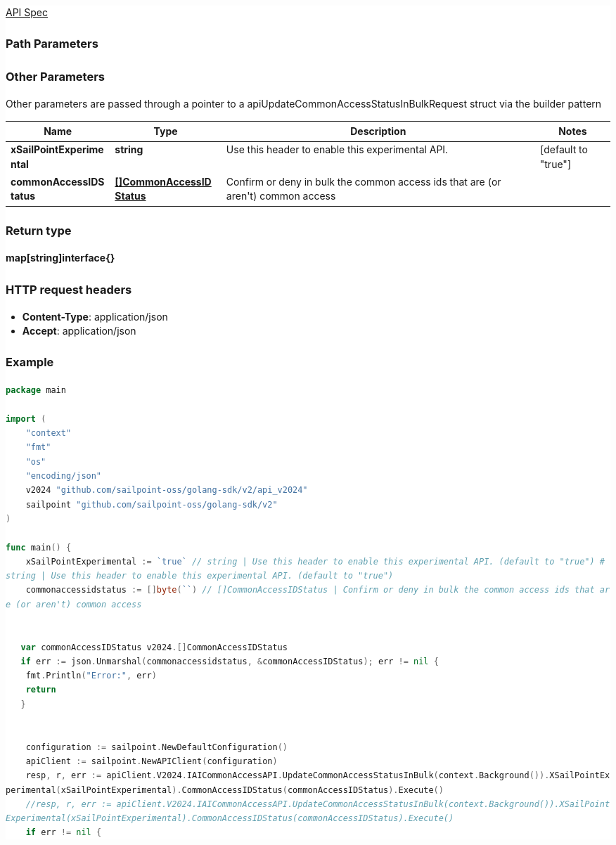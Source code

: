 [API Spec](https://developer.sailpoint.com/docs/api/v2024/update-common-access-status-in-bulk)

### Path Parameters



### Other Parameters

Other parameters are passed through a pointer to a apiUpdateCommonAccessStatusInBulkRequest struct via the builder pattern


Name | Type | Description  | Notes
------------- | ------------- | ------------- | -------------
 **xSailPointExperimental** | **string** | Use this header to enable this experimental API. | [default to &quot;true&quot;]
 **commonAccessIDStatus** | [**[]CommonAccessIDStatus**](../models/common-access-id-status) | Confirm or deny in bulk the common access ids that are (or aren&#39;t) common access | 

### Return type

**map[string]interface{}**

### HTTP request headers

- **Content-Type**: application/json
- **Accept**: application/json

### Example

```go
package main

import (
	"context"
	"fmt"
	"os"
    "encoding/json"
    v2024 "github.com/sailpoint-oss/golang-sdk/v2/api_v2024"
	sailpoint "github.com/sailpoint-oss/golang-sdk/v2"
)

func main() {
    xSailPointExperimental := `true` // string | Use this header to enable this experimental API. (default to "true") # string | Use this header to enable this experimental API. (default to "true")
    commonaccessidstatus := []byte(``) // []CommonAccessIDStatus | Confirm or deny in bulk the common access ids that are (or aren't) common access

  
   var commonAccessIDStatus v2024.[]CommonAccessIDStatus
   if err := json.Unmarshal(commonaccessidstatus, &commonAccessIDStatus); err != nil {
    fmt.Println("Error:", err)
    return
   }
  

	configuration := sailpoint.NewDefaultConfiguration()
	apiClient := sailpoint.NewAPIClient(configuration)
    resp, r, err := apiClient.V2024.IAICommonAccessAPI.UpdateCommonAccessStatusInBulk(context.Background()).XSailPointExperimental(xSailPointExperimental).CommonAccessIDStatus(commonAccessIDStatus).Execute()
	//resp, r, err := apiClient.V2024.IAICommonAccessAPI.UpdateCommonAccessStatusInBulk(context.Background()).XSailPointExperimental(xSailPointExperimental).CommonAccessIDStatus(commonAccessIDStatus).Execute()
	if err != nil {
```